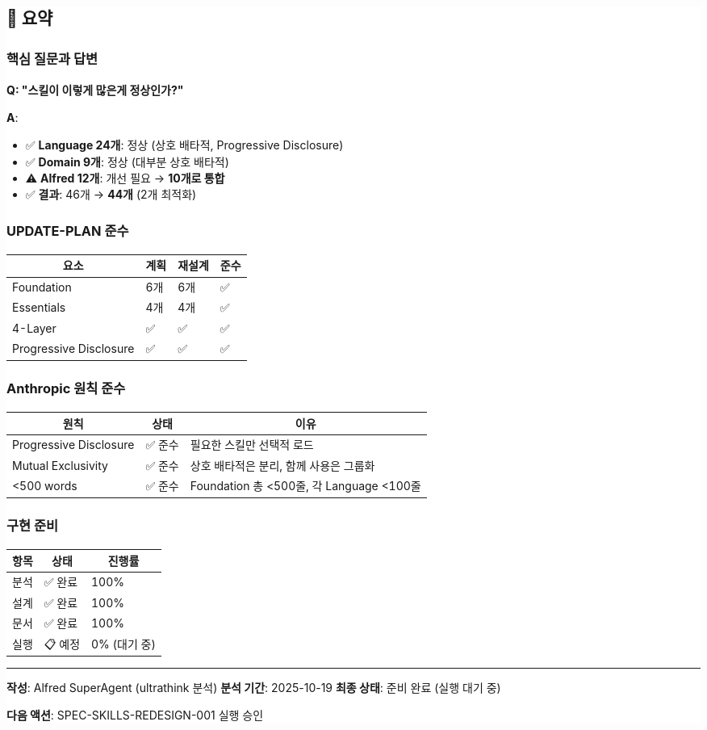 ## 📝 요약

### 핵심 질문과 답변

**Q: "스킬이 이렇게 많은게 정상인가?"**

**A**:
- ✅ **Language 24개**: 정상 (상호 배타적, Progressive Disclosure)
- ✅ **Domain 9개**: 정상 (대부분 상호 배타적)
- ⚠️ **Alfred 12개**: 개선 필요 → **10개로 통합**
- ✅ **결과**: 46개 → **44개** (2개 최적화)

### UPDATE-PLAN 준수

| 요소 | 계획 | 재설계 | 준수 |
|-----|------|--------|------|
| Foundation | 6개 | 6개 | ✅ |
| Essentials | 4개 | 4개 | ✅ |
| 4-Layer | ✅ | ✅ | ✅ |
| Progressive Disclosure | ✅ | ✅ | ✅ |

### Anthropic 원칙 준수

| 원칙 | 상태 | 이유 |
|-----|------|------|
| Progressive Disclosure | ✅ 준수 | 필요한 스킬만 선택적 로드 |
| Mutual Exclusivity | ✅ 준수 | 상호 배타적은 분리, 함께 사용은 그룹화 |
| <500 words | ✅ 준수 | Foundation 총 <500줄, 각 Language <100줄 |

### 구현 준비

| 항목 | 상태 | 진행률 |
|-----|------|--------|
| 분석 | ✅ 완료 | 100% |
| 설계 | ✅ 완료 | 100% |
| 문서 | ✅ 완료 | 100% |
| 실행 | 📋 예정 | 0% (대기 중) |

---

**작성**: Alfred SuperAgent (ultrathink 분석)
**분석 기간**: 2025-10-19
**최종 상태**: 준비 완료 (실행 대기 중)

**다음 액션**: SPEC-SKILLS-REDESIGN-001 실행 승인

